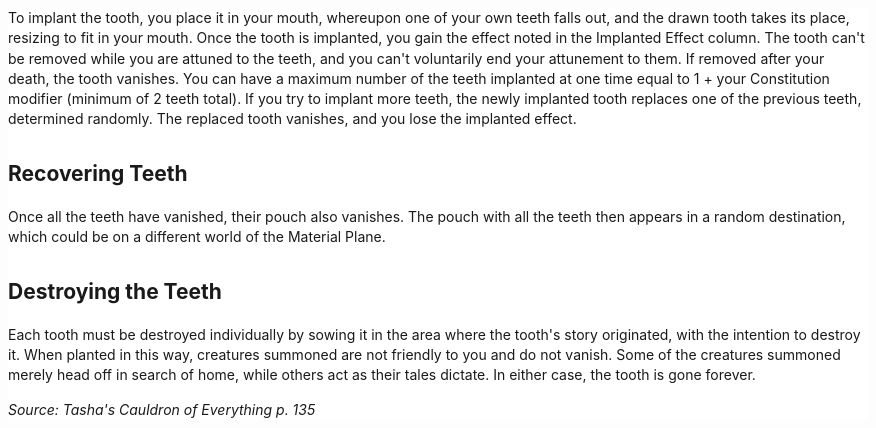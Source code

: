 To implant the tooth, you place it in your mouth, whereupon one of your own teeth falls out, and the drawn tooth takes its place, resizing to fit in your mouth. Once the tooth is implanted, you gain the effect noted in the Implanted Effect column. The tooth can't be removed while you are attuned to the teeth, and you can't voluntarily end your attunement to them. If removed after your death, the tooth vanishes. You can have a maximum number of the teeth implanted at one time equal to 1 + your Constitution modifier (minimum of 2 teeth total). If you try to implant more teeth, the newly implanted tooth replaces one of the previous teeth, determined randomly. The replaced tooth vanishes, and you lose the implanted effect.

## Recovering Teeth

Once all the teeth have vanished, their pouch also vanishes. The pouch with all the teeth then appears in a random destination, which could be on a different world of the Material Plane.

## Destroying the Teeth

Each tooth must be destroyed individually by sowing it in the area where the tooth's story originated, with the intention to destroy it. When planted in this way, creatures summoned are not friendly to you and do not vanish. Some of the creatures summoned merely head off in search of home, while others act as their tales dictate. In either case, the tooth is gone forever.

*Source: Tasha's Cauldron of Everything p. 135*